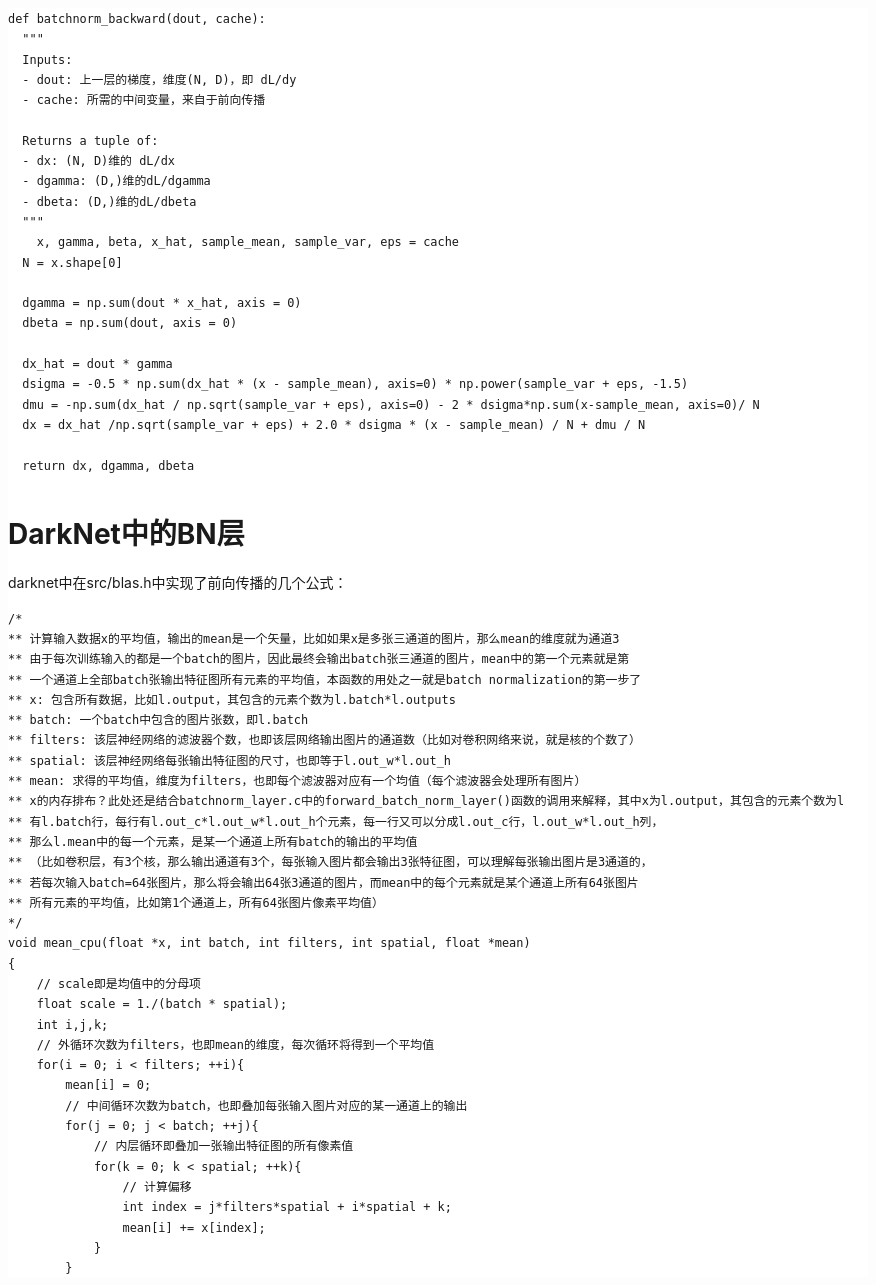 ```
def batchnorm_backward(dout, cache):
  """
  Inputs:
  - dout: 上一层的梯度，维度(N, D)，即 dL/dy
  - cache: 所需的中间变量，来自于前向传播

  Returns a tuple of:
  - dx: (N, D)维的 dL/dx
  - dgamma: (D,)维的dL/dgamma
  - dbeta: (D,)维的dL/dbeta
  """
    x, gamma, beta, x_hat, sample_mean, sample_var, eps = cache
  N = x.shape[0]

  dgamma = np.sum(dout * x_hat, axis = 0)
  dbeta = np.sum(dout, axis = 0)

  dx_hat = dout * gamma
  dsigma = -0.5 * np.sum(dx_hat * (x - sample_mean), axis=0) * np.power(sample_var + eps, -1.5)
  dmu = -np.sum(dx_hat / np.sqrt(sample_var + eps), axis=0) - 2 * dsigma*np.sum(x-sample_mean, axis=0)/ N
  dx = dx_hat /np.sqrt(sample_var + eps) + 2.0 * dsigma * (x - sample_mean) / N + dmu / N

  return dx, dgamma, dbeta
```
# DarkNet中的BN层
darknet中在src/blas.h中实现了前向传播的几个公式：

```
/*
** 计算输入数据x的平均值，输出的mean是一个矢量，比如如果x是多张三通道的图片，那么mean的维度就为通道3
** 由于每次训练输入的都是一个batch的图片，因此最终会输出batch张三通道的图片，mean中的第一个元素就是第
** 一个通道上全部batch张输出特征图所有元素的平均值，本函数的用处之一就是batch normalization的第一步了
** x: 包含所有数据，比如l.output，其包含的元素个数为l.batch*l.outputs
** batch: 一个batch中包含的图片张数，即l.batch
** filters: 该层神经网络的滤波器个数，也即该层网络输出图片的通道数（比如对卷积网络来说，就是核的个数了）
** spatial: 该层神经网络每张输出特征图的尺寸，也即等于l.out_w*l.out_h
** mean: 求得的平均值，维度为filters，也即每个滤波器对应有一个均值（每个滤波器会处理所有图片）
** x的内存排布？此处还是结合batchnorm_layer.c中的forward_batch_norm_layer()函数的调用来解释，其中x为l.output，其包含的元素个数为l
** 有l.batch行，每行有l.out_c*l.out_w*l.out_h个元素，每一行又可以分成l.out_c行，l.out_w*l.out_h列，
** 那么l.mean中的每一个元素，是某一个通道上所有batch的输出的平均值
** （比如卷积层，有3个核，那么输出通道有3个，每张输入图片都会输出3张特征图，可以理解每张输出图片是3通道的，
** 若每次输入batch=64张图片，那么将会输出64张3通道的图片，而mean中的每个元素就是某个通道上所有64张图片
** 所有元素的平均值，比如第1个通道上，所有64张图片像素平均值）
*/
void mean_cpu(float *x, int batch, int filters, int spatial, float *mean)
{
    // scale即是均值中的分母项
    float scale = 1./(batch * spatial);
    int i,j,k;
    // 外循环次数为filters，也即mean的维度，每次循环将得到一个平均值
    for(i = 0; i < filters; ++i){
        mean[i] = 0;
        // 中间循环次数为batch，也即叠加每张输入图片对应的某一通道上的输出
        for(j = 0; j < batch; ++j){
            // 内层循环即叠加一张输出特征图的所有像素值
            for(k = 0; k < spatial; ++k){
                // 计算偏移
                int index = j*filters*spatial + i*spatial + k;
                mean[i] += x[index];
            }
        }
```
